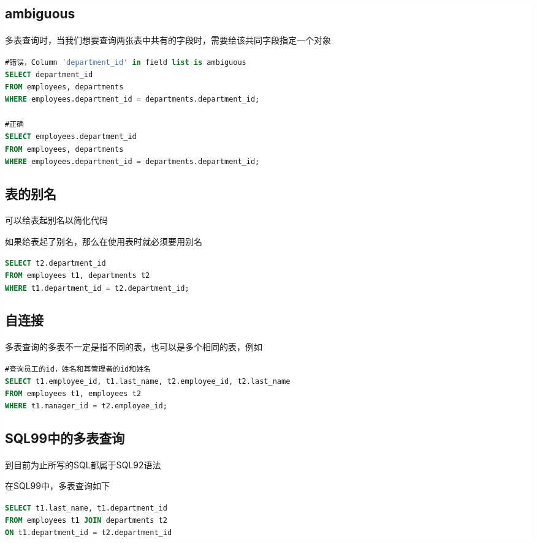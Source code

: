 ## ambiguous

多表查询时，当我们想要查询两张表中共有的字段时，需要给该共同字段指定一个对象

```sql
#错误，Column 'department_id' in field list is ambiguous
SELECT department_id
FROM employees, departments
WHERE employees.department_id = departments.department_id;

#正确
SELECT employees.department_id 
FROM employees, departments
WHERE employees.department_id = departments.department_id;

```



## 表的别名

可以给表起别名以简化代码

如果给表起了别名，那么在使用表时就必须要用别名

```sql
SELECT t2.department_id 
FROM employees t1, departments t2
WHERE t1.department_id = t2.department_id;
```





## 自连接

多表查询的多表不一定是指不同的表，也可以是多个相同的表，例如

```sql
#查询员工的id，姓名和其管理者的id和姓名
SELECT t1.employee_id, t1.last_name, t2.employee_id, t2.last_name
FROM employees t1, employees t2
WHERE t1.manager_id = t2.employee_id;
```





## SQL99中的多表查询

到目前为止所写的SQL都属于SQL92语法

在SQL99中，多表查询如下

```sql
SELECT t1.last_name, t1.department_id
FROM employees t1 JOIN departments t2 
ON t1.department_id = t2.department_id
```
